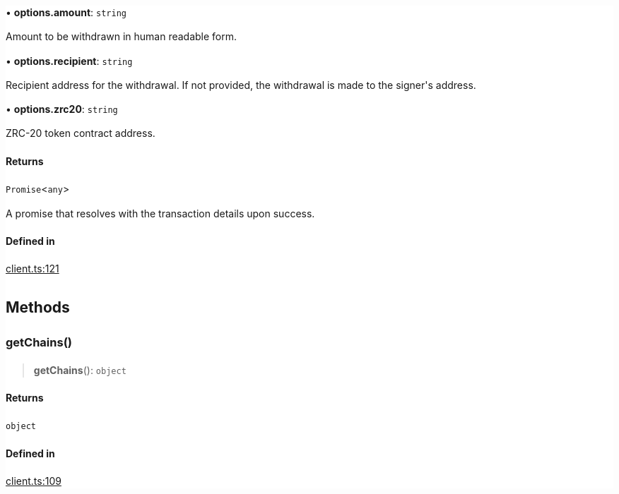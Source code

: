 • **options.amount**: `string`

Amount to be withdrawn in human readable form.

• **options.recipient**: `string`

Recipient address for the withdrawal. If not provided,
the withdrawal is made to the signer's address.

• **options.zrc20**: `string`

ZRC-20 token contract address.

#### Returns

`Promise`\<`any`\>

A promise that resolves with the transaction details upon success.

#### Defined in

[client.ts:121](https://github.com/zeta-chain/toolkit/blob/ff9b248edd3cba24d9f8444af6a768e2af201e71/packages/client/src/client.ts#L121)

## Methods

### getChains()

> **getChains**(): `object`

#### Returns

`object`

#### Defined in

[client.ts:109](https://github.com/zeta-chain/toolkit/blob/ff9b248edd3cba24d9f8444af6a768e2af201e71/packages/client/src/client.ts#L109)
